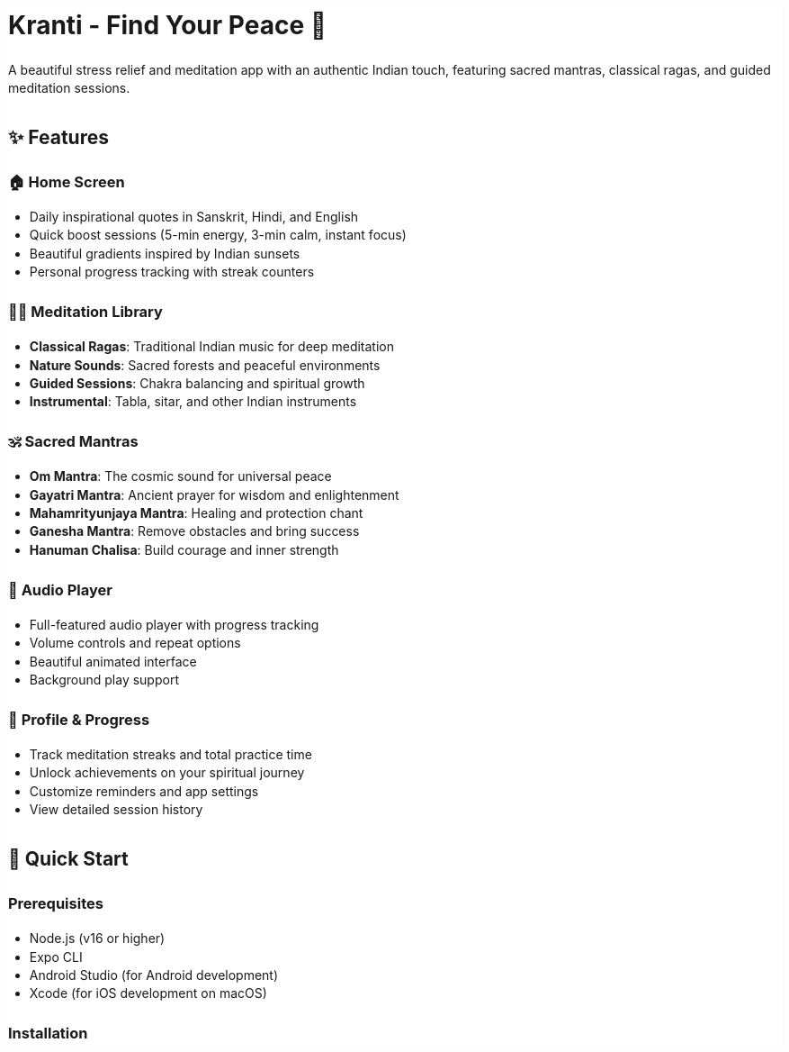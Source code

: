 # Kranti - Find Your Peace 🙏

A beautiful stress relief and meditation app with an authentic Indian touch, featuring sacred mantras, classical ragas, and guided meditation sessions.

## ✨ Features

### 🏠 **Home Screen**
- Daily inspirational quotes in Sanskrit, Hindi, and English
- Quick boost sessions (5-min energy, 3-min calm, instant focus)
- Beautiful gradients inspired by Indian sunsets
- Personal progress tracking with streak counters

### 🧘‍♀️ **Meditation Library**
- **Classical Ragas**: Traditional Indian music for deep meditation
- **Nature Sounds**: Sacred forests and peaceful environments
- **Guided Sessions**: Chakra balancing and spiritual growth
- **Instrumental**: Tabla, sitar, and other Indian instruments

### 🕉️ **Sacred Mantras**
- **Om Mantra**: The cosmic sound for universal peace
- **Gayatri Mantra**: Ancient prayer for wisdom and enlightenment
- **Mahamrityunjaya Mantra**: Healing and protection chant
- **Ganesha Mantra**: Remove obstacles and bring success
- **Hanuman Chalisa**: Build courage and inner strength

### 🎵 **Audio Player**
- Full-featured audio player with progress tracking
- Volume controls and repeat options
- Beautiful animated interface
- Background play support

### 👤 **Profile & Progress**
- Track meditation streaks and total practice time
- Unlock achievements on your spiritual journey
- Customize reminders and app settings
- View detailed session history

## 🚀 Quick Start

### Prerequisites
- Node.js (v16 or higher)
- Expo CLI
- Android Studio (for Android development)
- Xcode (for iOS development on macOS)

### Installation
